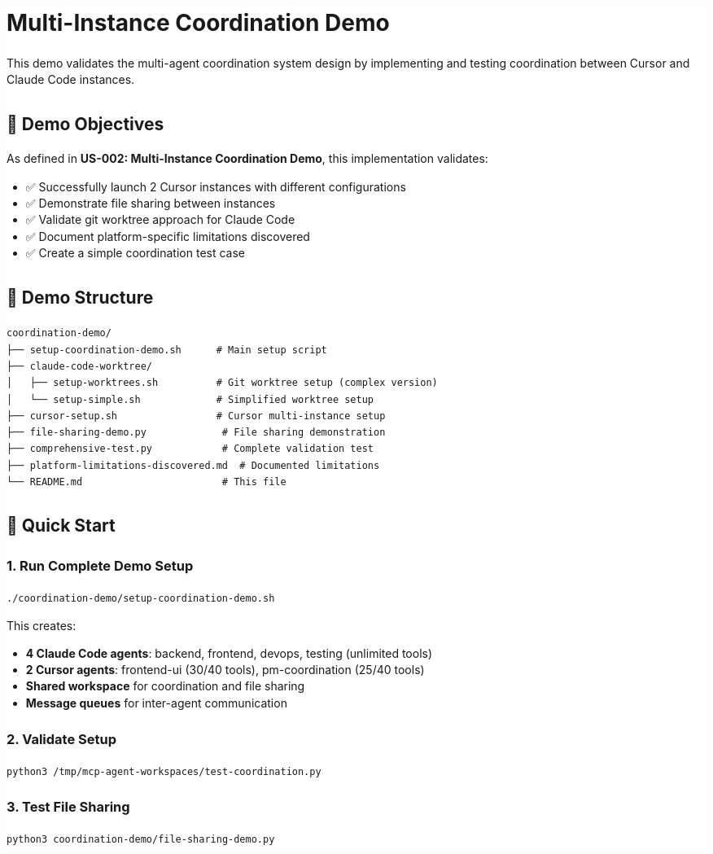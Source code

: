 # Multi-Instance Coordination Demo

This demo validates the multi-agent coordination system design by implementing and testing coordination between Cursor and Claude Code instances.

## 🎯 Demo Objectives

As defined in **US-002: Multi-Instance Coordination Demo**, this implementation validates:

- ✅ Successfully launch 2 Cursor instances with different configurations
- ✅ Demonstrate file sharing between instances  
- ✅ Validate git worktree approach for Claude Code
- ✅ Document platform-specific limitations discovered
- ✅ Create a simple coordination test case

## 📁 Demo Structure

```
coordination-demo/
├── setup-coordination-demo.sh      # Main setup script
├── claude-code-worktree/
│   ├── setup-worktrees.sh          # Git worktree setup (complex version)
│   └── setup-simple.sh             # Simplified worktree setup
├── cursor-setup.sh                 # Cursor multi-instance setup
├── file-sharing-demo.py             # File sharing demonstration
├── comprehensive-test.py            # Complete validation test
├── platform-limitations-discovered.md  # Documented limitations
└── README.md                        # This file
```

## 🚀 Quick Start

### 1. Run Complete Demo Setup
```bash
./coordination-demo/setup-coordination-demo.sh
```

This creates:
- **4 Claude Code agents**: backend, frontend, devops, testing (unlimited tools)
- **2 Cursor agents**: frontend-ui (30/40 tools), pm-coordination (25/40 tools)
- **Shared workspace** for coordination and file sharing
- **Message queues** for inter-agent communication

### 2. Validate Setup
```bash
python3 /tmp/mcp-agent-workspaces/test-coordination.py
```

### 3. Test File Sharing
```bash
python3 coordination-demo/file-sharing-demo.py
```
